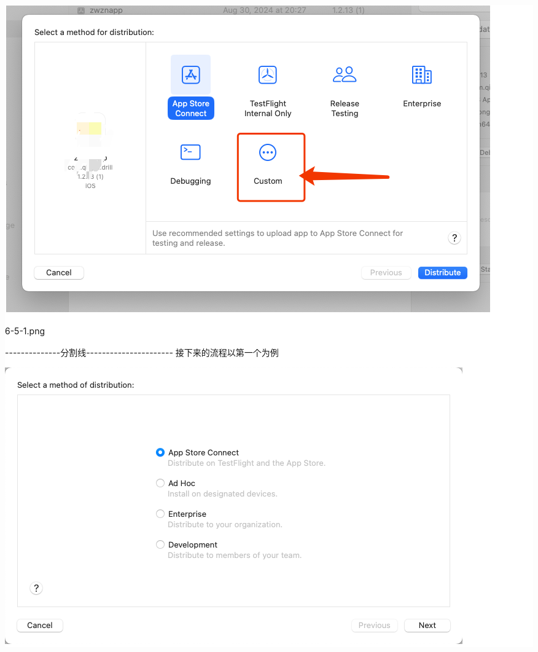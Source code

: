 ![image-20240902125217106](./assets/image-20240902125217106.png)

6-5-1.png


 --------------分割线----------------------
 接下来的流程以第一个为例

![img](./assets/webp-20240902125242393.png)
